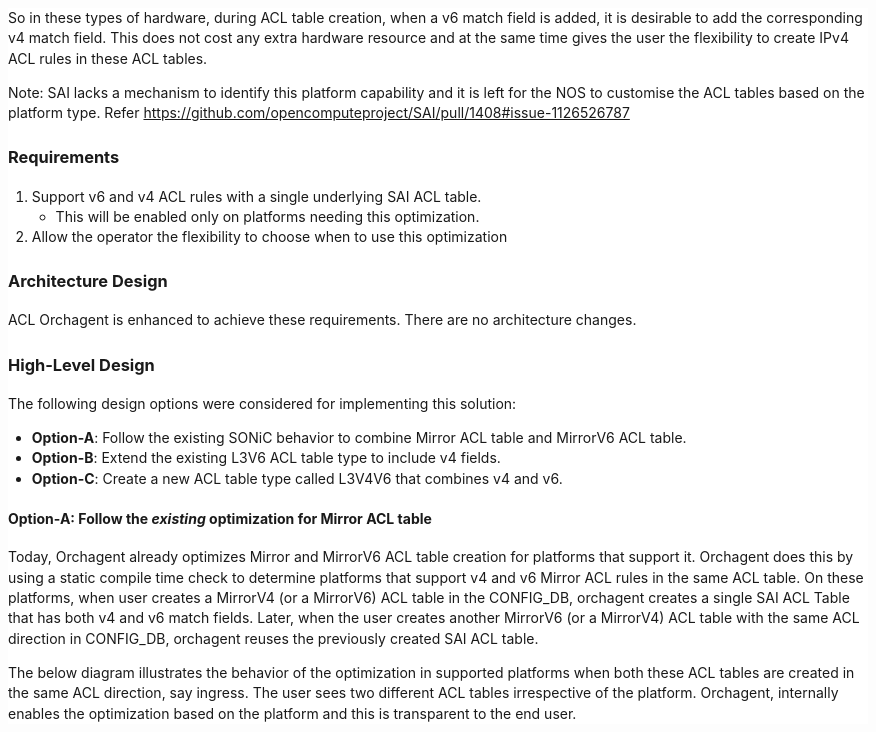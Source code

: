 

 So in these types of hardware, during ACL table creation, when a v6 match field is added, it is desirable to add the corresponding v4 match field. This does not cost any extra hardware resource and at the same time gives the user the flexibility to create IPv4 ACL rules in these ACL tables.

Note: SAI lacks a mechanism to identify this platform capability and it is left for the NOS to customise the ACL tables based on the platform type.
Refer https://github.com/opencomputeproject/SAI/pull/1408#issue-1126526787

### Requirements

1. Support v6 and v4 ACL rules with a single underlying SAI ACL table.
   * This will be enabled only on platforms needing this optimization.
2. Allow the operator the flexibility to choose when to use this optimization



### Architecture Design 

 ACL Orchagent is enhanced to achieve these requirements. There are no architecture changes.

### High-Level Design 

The following design options were considered for implementing this solution:
-  **Option-A**: Follow the existing SONiC behavior to combine Mirror ACL table and MirrorV6 ACL table.
-  **Option-B**: Extend the existing L3V6 ACL table type to include v4 fields.
-  **Option-C**: Create a new ACL table type called L3V4V6 that combines v4 and v6.


#### Option-A: Follow the _existing_ optimization for Mirror ACL table

Today, Orchagent already optimizes Mirror and MirrorV6 ACL table creation for platforms that support it. Orchagent does this by using a static compile time check to determine platforms that support v4 and v6 Mirror ACL rules in the same ACL table. On these platforms, when user creates a MirrorV4 (or a MirrorV6) ACL table in the CONFIG_DB, orchagent creates a single SAI ACL Table that has both v4 and v6 match fields. Later, when the user creates another MirrorV6 (or a MirrorV4) ACL table with the same ACL direction in CONFIG_DB, orchagent reuses the previously created SAI ACL table.

The below diagram illustrates the behavior of the optimization in supported platforms when both these ACL tables are created in the same ACL direction, say ingress. 
The user sees two different ACL tables irrespective of the platform. Orchagent, internally enables the optimization based on the platform and this is transparent to the end user. 

<p align=center>